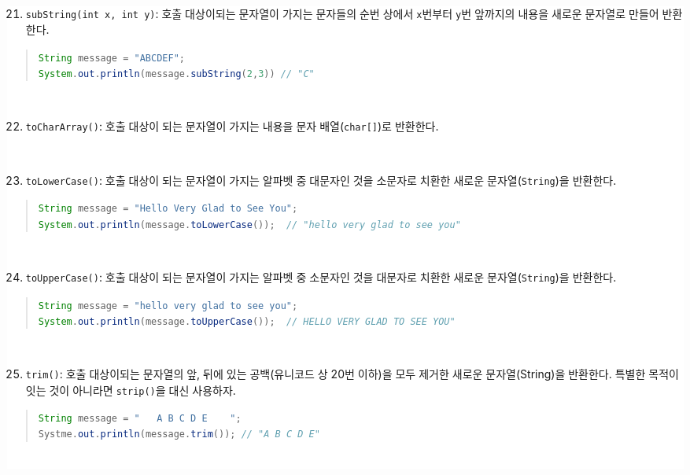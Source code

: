 21. `subString(int x, int y)`: 호출 대상이되는 문자열이 가지는 문자들의 순번 상에서 `x`번부터 `y`번 앞까지의 내용을 새로운 문자열로 만들어 반환한다.
   >```java
   >String message = "ABCDEF";
   >System.out.println(message.subString(2,3)) // "C"
   >```
<br>

22. `toCharArray()`: 호출 대상이 되는 문자열이 가지는 내용을 문자 배열(`char[]`)로 반환한다.
<br>

23. `toLowerCase()`: 호출 대상이 되는 문자열이 가지는 알파벳 중 대문자인 것을 소문자로 치환한 새로운 문자열(`String`)을 반환한다.
   >```java
   > String message = "Hello Very Glad to See You";
   >System.out.println(message.toLowerCase());  // "hello very glad to see you" 
   >```
<br>

24. `toUpperCase()`: 호출 대상이 되는 문자열이 가지는 알파벳 중 소문자인 것을 대문자로 치환한 새로운 문자열(`String`)을 반환한다.
   >```java
   > String message = "hello very glad to see you";
   >System.out.println(message.toUpperCase());  // HELLO VERY GLAD TO SEE YOU"
   >```
<br>

25. `trim()`: 호출 대상이되는 문자열의 앞, 뒤에 있는 공백(유니코드 상 20번 이하)을 모두 제거한 새로운 문자열(String)을 반환한다. 특별한 목적이 잇는 것이 아니라면 `strip()`을 대신 사용하자.
   >```java
   >String message = "   A B C D E    ";
   >Systme.out.println(message.trim()); // "A B C D E"
   >```
<br>
